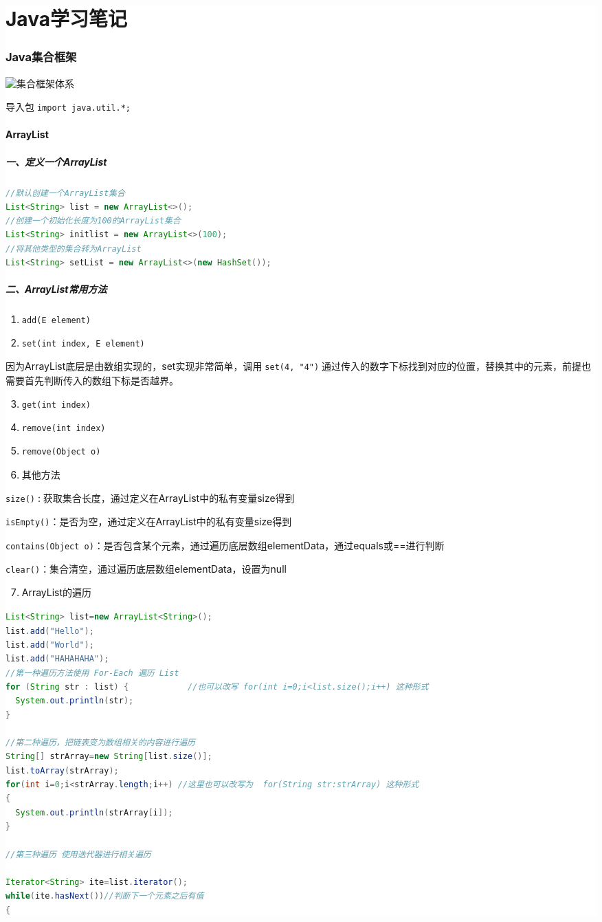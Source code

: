 # Java学习笔记


### Java集合框架

![集合框架体系](https://www.runoob.com/wp-content/uploads/2014/01/java-coll.png)

导入包  `import java.util.*;`

#### ArrayList

##### 一、定义一个ArrayList

```java
//默认创建一个ArrayList集合
List<String> list = new ArrayList<>();
//创建一个初始化长度为100的ArrayList集合
List<String> initlist = new ArrayList<>(100);
//将其他类型的集合转为ArrayList
List<String> setList = new ArrayList<>(new HashSet());
```

##### 二、ArrayList常用方法

1. `add(E element)`

2. `set(int index, E element)`

因为ArrayList底层是由数组实现的，set实现非常简单，调用 `set(4, "4")` 通过传入的数字下标找到对应的位置，替换其中的元素，前提也需要首先判断传入的数组下标是否越界。

3. `get(int index)`

4. `remove(int index)`
5. `remove(Object o)`
6. 其他方法

`size()` : 获取集合长度，通过定义在ArrayList中的私有变量size得到

`isEmpty()`：是否为空，通过定义在ArrayList中的私有变量size得到

`contains(Object o)`：是否包含某个元素，通过遍历底层数组elementData，通过equals或==进行判断

`clear()`：集合清空，通过遍历底层数组elementData，设置为null

7. ArrayList的遍历

```java
List<String> list=new ArrayList<String>();
list.add("Hello");
list.add("World");
list.add("HAHAHAHA");
//第一种遍历方法使用 For-Each 遍历 List
for (String str : list) {            //也可以改写 for(int i=0;i<list.size();i++) 这种形式
  System.out.println(str);
}

//第二种遍历，把链表变为数组相关的内容进行遍历
String[] strArray=new String[list.size()];
list.toArray(strArray);
for(int i=0;i<strArray.length;i++) //这里也可以改写为  for(String str:strArray) 这种形式
{
  System.out.println(strArray[i]);
}

//第三种遍历 使用迭代器进行相关遍历

Iterator<String> ite=list.iterator();
while(ite.hasNext())//判断下一个元素之后有值
{
```